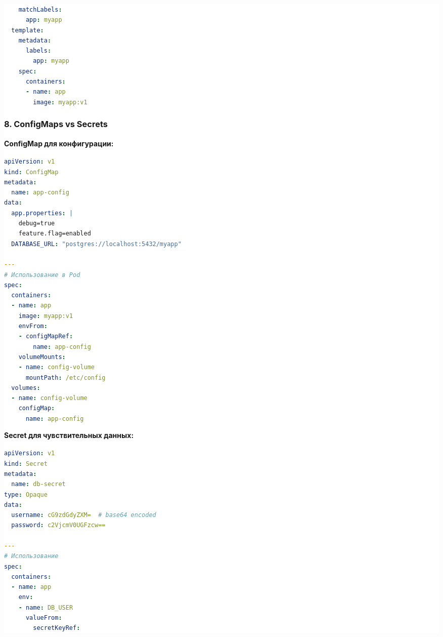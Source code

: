 ```yaml
    matchLabels:
      app: myapp
  template:
    metadata:
      labels:
        app: myapp
    spec:
      containers:
      - name: app
        image: myapp:v1
```

### 8. ConfigMaps vs Secrets

**ConfigMap для конфигурации:**
```yaml
apiVersion: v1
kind: ConfigMap
metadata:
  name: app-config
data:
  app.properties: |
    debug=true
    feature.flag=enabled
  DATABASE_URL: "postgres://localhost:5432/myapp"

---
# Использование в Pod
spec:
  containers:
  - name: app
    image: myapp:v1
    envFrom:
    - configMapRef:
        name: app-config
    volumeMounts:
    - name: config-volume
      mountPath: /etc/config
  volumes:
  - name: config-volume
    configMap:
      name: app-config
```

**Secret для чувствительных данных:**
```yaml
apiVersion: v1
kind: Secret
metadata:
  name: db-secret
type: Opaque
data:
  username: cG9zdGdyZXM=  # base64 encoded
  password: c2VjcmV0UGFzcw==

---
# Использование
spec:
  containers:
  - name: app
    env:
    - name: DB_USER
      valueFrom:
        secretKeyRef:
```